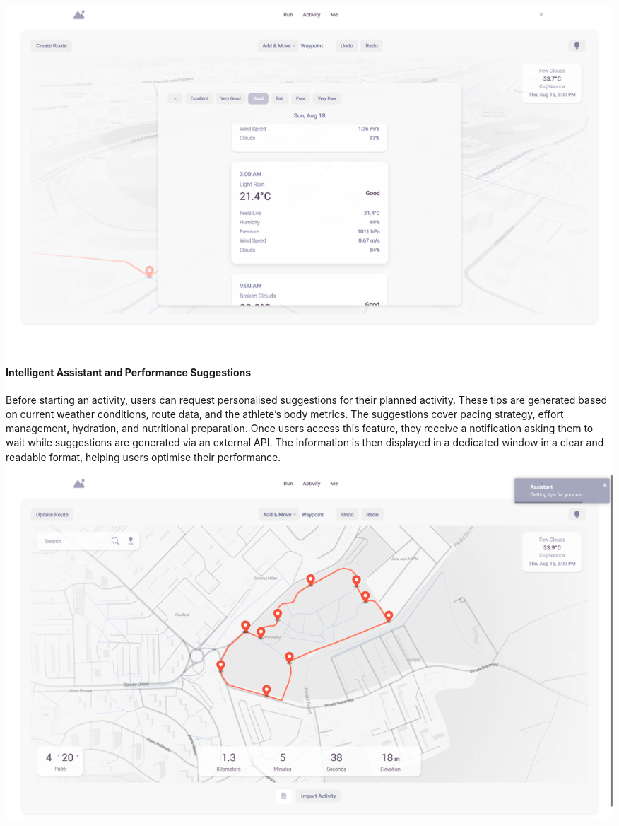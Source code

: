 ![App Screenshot](./demo-images/schedule-activity.png)

#### Intelligent Assistant and Performance Suggestions
Before starting an activity, users can request personalised suggestions for their planned activity. These tips are generated based on current weather conditions, route data, and the athlete’s body metrics. The suggestions cover pacing strategy, effort management, hydration, and nutritional preparation. Once users access this feature, they receive a notification asking them to wait while suggestions are generated via an external API. The information is then displayed in a dedicated window in a clear and readable format, helping users optimise their performance.

![App Screenshot](./demo-images/request-tips.png)